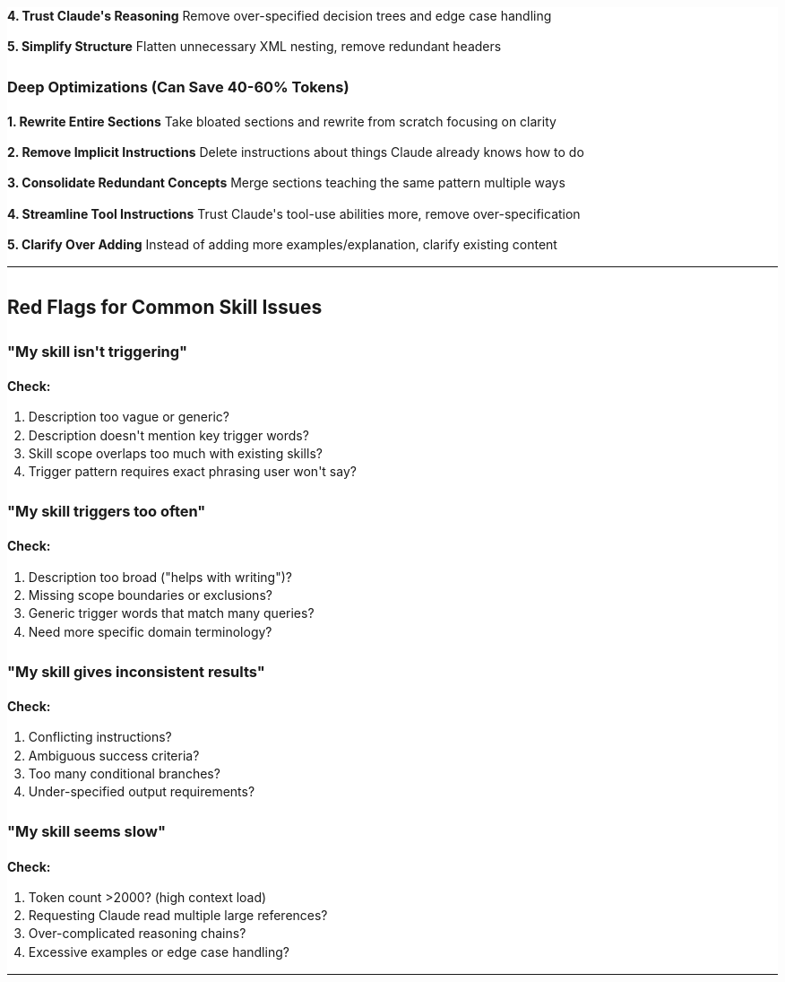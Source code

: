 **4. Trust Claude's Reasoning**
Remove over-specified decision trees and edge case handling

**5. Simplify Structure**
Flatten unnecessary XML nesting, remove redundant headers

### Deep Optimizations (Can Save 40-60% Tokens)

**1. Rewrite Entire Sections**
Take bloated sections and rewrite from scratch focusing on clarity

**2. Remove Implicit Instructions**
Delete instructions about things Claude already knows how to do

**3. Consolidate Redundant Concepts**
Merge sections teaching the same pattern multiple ways

**4. Streamline Tool Instructions**
Trust Claude's tool-use abilities more, remove over-specification

**5. Clarify Over Adding**
Instead of adding more examples/explanation, clarify existing content

---

## Red Flags for Common Skill Issues

### "My skill isn't triggering"
**Check:**
1. Description too vague or generic?
2. Description doesn't mention key trigger words?
3. Skill scope overlaps too much with existing skills?
4. Trigger pattern requires exact phrasing user won't say?

### "My skill triggers too often"
**Check:**
1. Description too broad ("helps with writing")?
2. Missing scope boundaries or exclusions?
3. Generic trigger words that match many queries?
4. Need more specific domain terminology?

### "My skill gives inconsistent results"
**Check:**
1. Conflicting instructions?
2. Ambiguous success criteria?
3. Too many conditional branches?
4. Under-specified output requirements?

### "My skill seems slow"
**Check:**
1. Token count >2000? (high context load)
2. Requesting Claude read multiple large references?
3. Over-complicated reasoning chains?
4. Excessive examples or edge case handling?

---